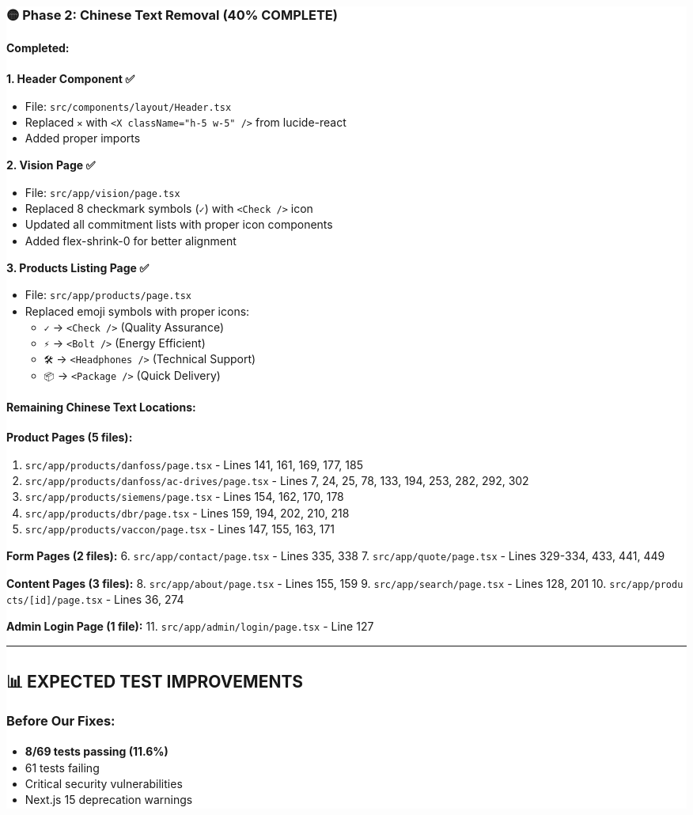 
### 🟡 Phase 2: Chinese Text Removal (40% COMPLETE)

#### Completed:

**1. Header Component ✅**
- File: `src/components/layout/Header.tsx`
- Replaced `✕` with `<X className="h-5 w-5" />` from lucide-react
- Added proper imports

**2. Vision Page ✅**
- File: `src/app/vision/page.tsx`
- Replaced 8 checkmark symbols (`✓`) with `<Check />` icon
- Updated all commitment lists with proper icon components
- Added flex-shrink-0 for better alignment

**3. Products Listing Page ✅**
- File: `src/app/products/page.tsx`
- Replaced emoji symbols with proper icons:
  - `✓` → `<Check />` (Quality Assurance)
  - `⚡` → `<Bolt />` (Energy Efficient)
  - `🛠️` → `<Headphones />` (Technical Support)
  - `📦` → `<Package />` (Quick Delivery)

#### Remaining Chinese Text Locations:

**Product Pages (5 files):**
1. `src/app/products/danfoss/page.tsx` - Lines 141, 161, 169, 177, 185
2. `src/app/products/danfoss/ac-drives/page.tsx` - Lines 7, 24, 25, 78, 133, 194, 253, 282, 292, 302
3. `src/app/products/siemens/page.tsx` - Lines 154, 162, 170, 178
4. `src/app/products/dbr/page.tsx` - Lines 159, 194, 202, 210, 218
5. `src/app/products/vaccon/page.tsx` - Lines 147, 155, 163, 171

**Form Pages (2 files):**
6. `src/app/contact/page.tsx` - Lines 335, 338
7. `src/app/quote/page.tsx` - Lines 329-334, 433, 441, 449

**Content Pages (3 files):**
8. `src/app/about/page.tsx` - Lines 155, 159
9. `src/app/search/page.tsx` - Lines 128, 201
10. `src/app/products/[id]/page.tsx` - Lines 36, 274

**Admin Login Page (1 file):**
11. `src/app/admin/login/page.tsx` - Line 127

---

## 📊 EXPECTED TEST IMPROVEMENTS

### Before Our Fixes:
- **8/69 tests passing (11.6%)**
- 61 tests failing
- Critical security vulnerabilities
- Next.js 15 deprecation warnings
